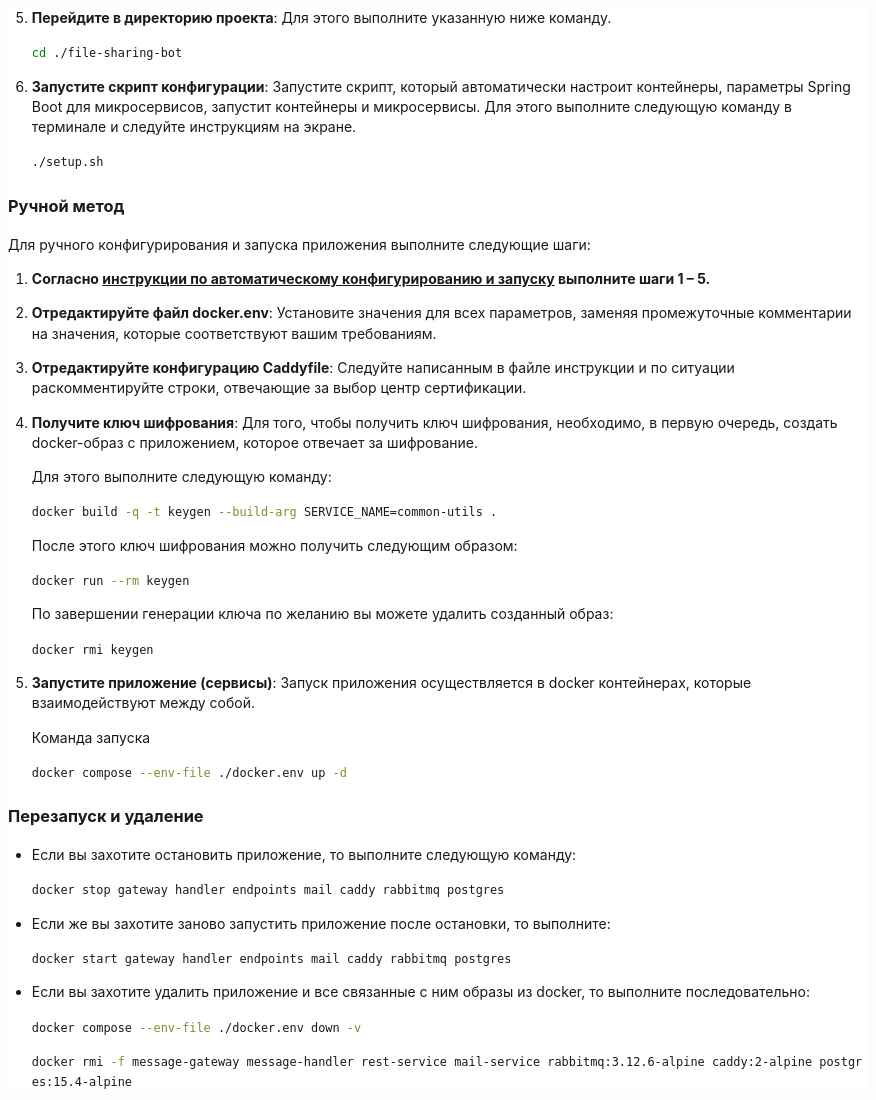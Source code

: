 5. **Перейдите в директорию проекта**: Для этого выполните указанную ниже команду.
   ```bash
   cd ./file-sharing-bot
   ```

6. **Запустите скрипт конфигурации**: Запустите скрипт, который автоматически
   настроит контейнеры, параметры Spring Boot для микросервисов, запустит
   контейнеры и микросервисы. Для этого выполните следующую команду в терминале
   и следуйте инструкциям на экране.
   ```bash
   ./setup.sh
   ```

### Ручной метод
Для ручного конфигурирования и запуска приложения выполните следующие шаги:
1. **Согласно [инструкции по автоматическому конфигурированию и запуску](#автоматический-метод) выполните шаги 1 – 5.**
2. **Отредактируйте файл docker.env**: Установите значения для всех параметров, 
   заменяя промежуточные комментарии на значения, которые соответствуют вашим требованиям.
3. **Отредактируйте конфигурацию Caddyfile**: Следуйте написанным в файле инструкции
   и по ситуации раскомментируйте строки, отвечающие за выбор центр сертификации.
4. **Получите ключ шифрования**: Для того, чтобы получить ключ шифрования, необходимо,
   в первую очередь, создать docker-образ с приложением, которое отвечает за шифрование.
   
   Для этого выполните следующую команду:
   ```bash
   docker build -q -t keygen --build-arg SERVICE_NAME=common-utils .
   ```
   После этого ключ шифрования можно получить следующим образом:
   ```bash
   docker run --rm keygen
   ```
   По завершении генерации ключа по желанию вы можете удалить созданный образ:
   ```bash
   docker rmi keygen
   ```
5. **Запустите приложение (сервисы)**: Запуск приложения осуществляется в docker
   контейнерах, которые взаимодействуют между собой.

   Команда запуска
   ```bash
   docker compose --env-file ./docker.env up -d
   ```

### Перезапуск и удаление
- Если вы захотите остановить приложение, то выполните следующую команду:
   ```bash
   docker stop gateway handler endpoints mail caddy rabbitmq postgres
   ```
- Если же вы захотите заново запустить приложение после остановки, то выполните:
   ```bash
   docker start gateway handler endpoints mail caddy rabbitmq postgres
   ```
- Если вы захотите удалить приложение и все связанные с ним образы из docker, 
  то выполните последовательно:
   ```bash
   docker compose --env-file ./docker.env down -v
   ```
   ```bash
   docker rmi -f message-gateway message-handler rest-service mail-service rabbitmq:3.12.6-alpine caddy:2-alpine postgres:15.4-alpine
   ```
